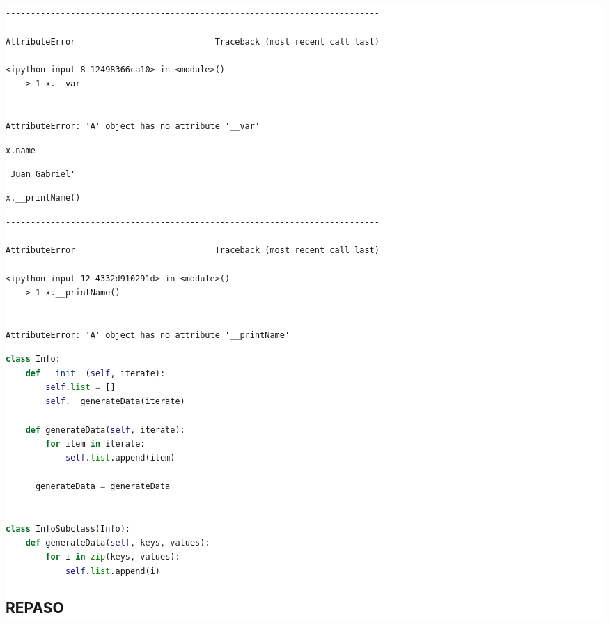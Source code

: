 ```
---------------------------------------------------------------------------

AttributeError                            Traceback (most recent call last)

<ipython-input-8-12498366ca10> in <module>()
----> 1 x.__var


AttributeError: 'A' object has no attribute '__var'
```

```python
x.name
```

```
'Juan Gabriel'
```

```python
x.__printName()
```

```
---------------------------------------------------------------------------

AttributeError                            Traceback (most recent call last)

<ipython-input-12-4332d910291d> in <module>()
----> 1 x.__printName()


AttributeError: 'A' object has no attribute '__printName'
```

```python
class Info:
    def __init__(self, iterate):
        self.list = []
        self.__generateData(iterate)

    def generateData(self, iterate):
        for item in iterate:
            self.list.append(item)

    __generateData = generateData


class InfoSubclass(Info):
    def generateData(self, keys, values):
        for i in zip(keys, values):
            self.list.append(i)
```

## REPASO
